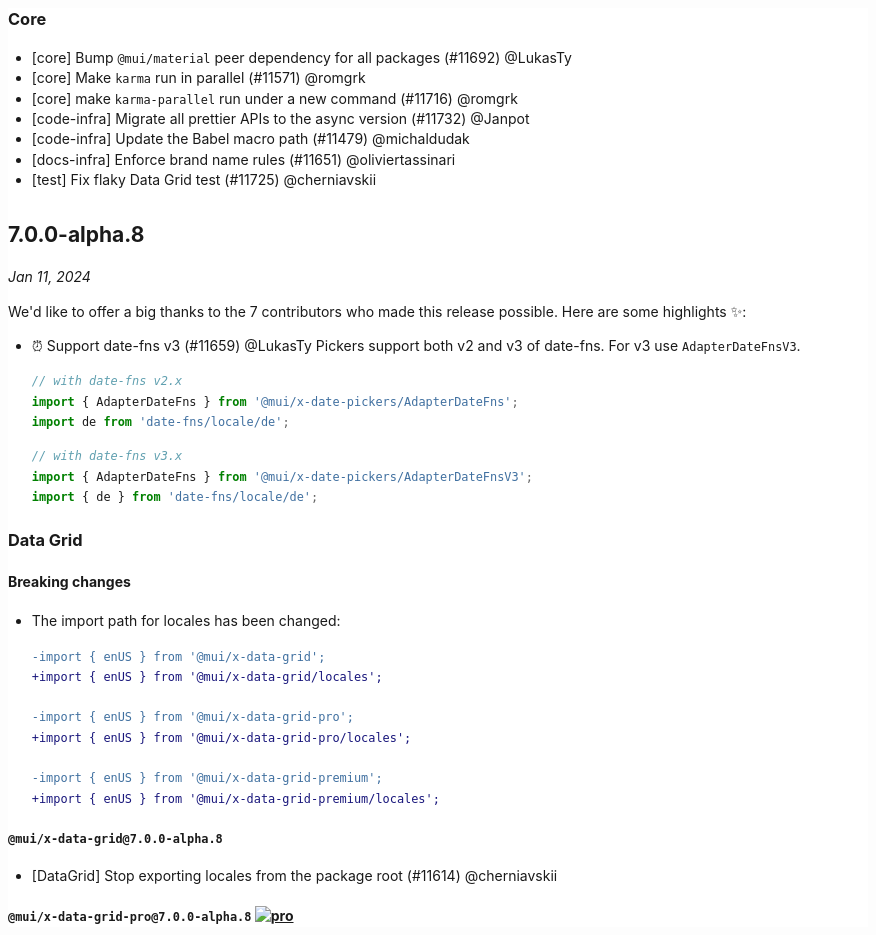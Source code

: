 ### Core

- [core] Bump `@mui/material` peer dependency for all packages (#11692) @LukasTy
- [core] Make `karma` run in parallel (#11571) @romgrk
- [core] make `karma-parallel` run under a new command (#11716) @romgrk
- [code-infra] Migrate all prettier APIs to the async version (#11732) @Janpot
- [code-infra] Update the Babel macro path (#11479) @michaldudak
- [docs-infra] Enforce brand name rules (#11651) @oliviertassinari
- [test] Fix flaky Data Grid test (#11725) @cherniavskii

## 7.0.0-alpha.8

_Jan 11, 2024_

We'd like to offer a big thanks to the 7 contributors who made this release possible. Here are some highlights ✨:

- ⏰ Support date-fns v3 (#11659) @LukasTy
  Pickers support both v2 and v3 of date-fns. For v3 use `AdapterDateFnsV3`.
  ```js
  // with date-fns v2.x
  import { AdapterDateFns } from '@mui/x-date-pickers/AdapterDateFns';
  import de from 'date-fns/locale/de';
  ```
  ```js
  // with date-fns v3.x
  import { AdapterDateFns } from '@mui/x-date-pickers/AdapterDateFnsV3';
  import { de } from 'date-fns/locale/de';
  ```

### Data Grid

#### Breaking changes

- The import path for locales has been changed:

  ```diff
  -import { enUS } from '@mui/x-data-grid';
  +import { enUS } from '@mui/x-data-grid/locales';

  -import { enUS } from '@mui/x-data-grid-pro';
  +import { enUS } from '@mui/x-data-grid-pro/locales';

  -import { enUS } from '@mui/x-data-grid-premium';
  +import { enUS } from '@mui/x-data-grid-premium/locales';
  ```

#### `@mui/x-data-grid@7.0.0-alpha.8`

- [DataGrid] Stop exporting locales from the package root (#11614) @cherniavskii

#### `@mui/x-data-grid-pro@7.0.0-alpha.8` [![pro](https://mui.com/r/x-pro-svg)](https://mui.com/r/x-pro-svg-link 'Pro plan')
